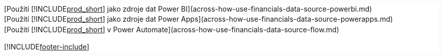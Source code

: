 [Použití [!INCLUDE[prod_short](includes/prod_short.md)] jako zdroje dat Power BI](across-how-use-financials-data-source-powerbi.md)    
[Použití [!INCLUDE[prod_short](includes/prod_short.md)] jako zdroje dat Power Apps](across-how-use-financials-data-source-powerapps.md)    
[Použití [!INCLUDE[prod_short](includes/prod_short.md)] v Power Automate](across-how-use-financials-data-source-flow.md)




[!INCLUDE[footer-include](includes/footer-banner.md)]